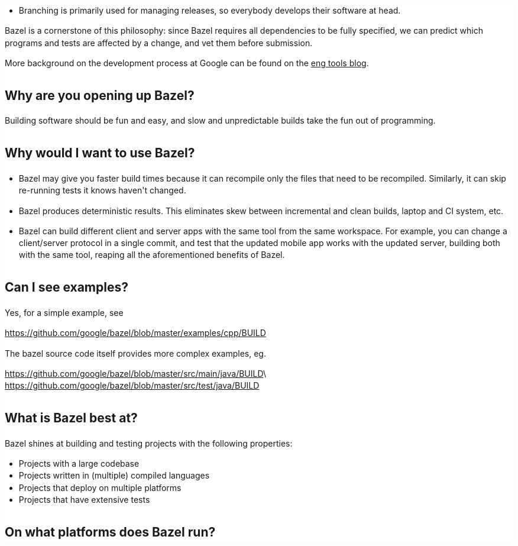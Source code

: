 * Branching is primarily used for managing releases, so everybody
  develops their software at head.

Bazel is a cornerstone of this philosophy: since Bazel requires all
dependencies to be fully specified, we can predict which programs and
tests are affected by a change, and vet them before submission.

More background on the development process at Google can be found on
the [eng tools blog](http://google-engtools.blogspot.com/).


Why are you opening up Bazel?
-----------------------------

Building software should be fun and easy, and slow and unpredictable
builds take the fun out of programming.


Why would I want to use Bazel?
------------------------------

* Bazel may give you faster build times because it can recompile only
  the files that need to be recompiled. Similarly, it can skip
  re-running tests it knows haven't changed.

* Bazel produces deterministic results. This eliminates skew
  between incremental and clean builds, laptop and CI system, etc.

* Bazel can build different client and server apps with the same tool
  from the same workspace. For example, you can change a client/server
  protocol in a single commit, and test that the updated mobile app
  works with the updated server, building both with the same tool,
  reaping all the aforementioned benefits of Bazel.


Can I see examples?
-------------------

Yes, for a simple example, see

  <https://github.com/google/bazel/blob/master/examples/cpp/BUILD>

The bazel source code itself provides more complex examples, eg.

  <https://github.com/google/bazel/blob/master/src/main/java/BUILD>\\
  <https://github.com/google/bazel/blob/master/src/test/java/BUILD>


What is Bazel best at?
----------------------

Bazel shines at building and testing projects with the following properties:

* Projects with a large codebase
* Projects written in (multiple) compiled languages
* Projects that deploy on multiple platforms
* Projects that have extensive tests


On what platforms does Bazel run?
---------------------------------
